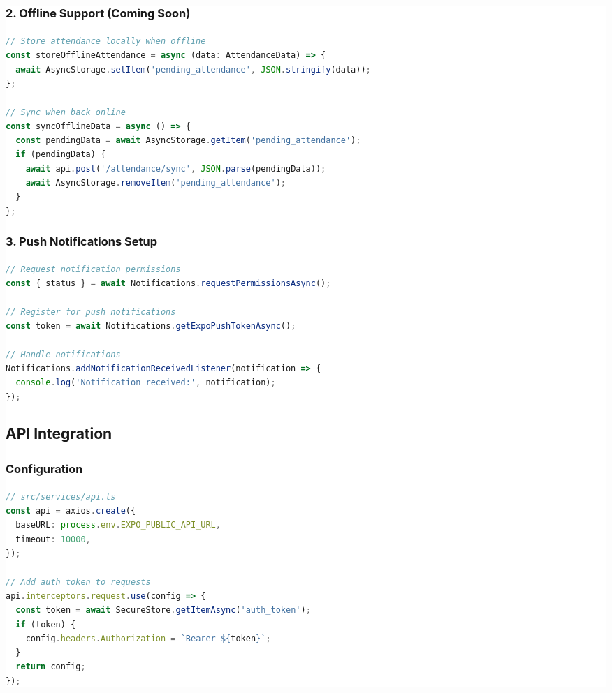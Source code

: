 ### 2. Offline Support (Coming Soon)

```typescript
// Store attendance locally when offline
const storeOfflineAttendance = async (data: AttendanceData) => {
  await AsyncStorage.setItem('pending_attendance', JSON.stringify(data));
};

// Sync when back online
const syncOfflineData = async () => {
  const pendingData = await AsyncStorage.getItem('pending_attendance');
  if (pendingData) {
    await api.post('/attendance/sync', JSON.parse(pendingData));
    await AsyncStorage.removeItem('pending_attendance');
  }
};
```

### 3. Push Notifications Setup

```typescript
// Request notification permissions
const { status } = await Notifications.requestPermissionsAsync();

// Register for push notifications
const token = await Notifications.getExpoPushTokenAsync();

// Handle notifications
Notifications.addNotificationReceivedListener(notification => {
  console.log('Notification received:', notification);
});
```

## API Integration

### Configuration

```typescript
// src/services/api.ts
const api = axios.create({
  baseURL: process.env.EXPO_PUBLIC_API_URL,
  timeout: 10000,
});

// Add auth token to requests
api.interceptors.request.use(config => {
  const token = await SecureStore.getItemAsync('auth_token');
  if (token) {
    config.headers.Authorization = `Bearer ${token}`;
  }
  return config;
});
```
